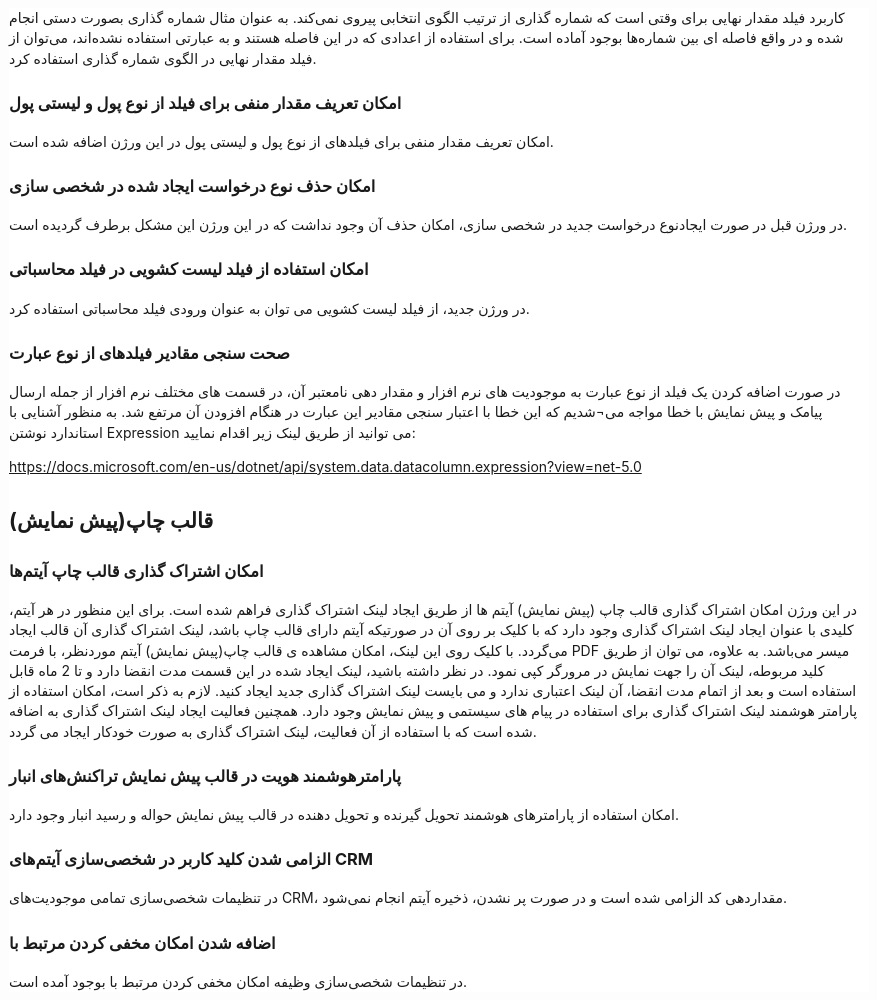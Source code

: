 کاربرد فیلد مقدار نهایی برای وقتی است که شماره گذاری از ترتیب الگوی انتخابی پیروی نمی‌کند. به عنوان مثال شماره گذاری بصورت دستی انجام شده و در واقع فاصله ای بین شماره‌ها بوجود آماده است. برای استفاده از اعدادی که در این فاصله هستند و به عبارتی استفاده نشده‌اند، می‌توان از فیلد مقدار نهایی در الگوی شماره گذاری استفاده کرد.



### امکان تعریف مقدار منفی برای فیلد از نوع پول و لیستی پول 
امکان تعریف مقدار منفی برای فیلدهای از نوع پول و لیستی پول در این ورژن اضافه شده است.
### امکان حذف نوع درخواست ایجاد شده در شخصی سازی 
در ورژن قبل در صورت ایجادنوع درخواست جدید در شخصی سازی، امکان حذف آن وجود نداشت که در این ورژن این مشکل برطرف گردیده است.
### امکان استفاده از فیلد لیست کشویی در فیلد محاسباتی 
در ورژن جدید، از فیلد لیست کشویی می توان به عنوان ورودی فیلد محاسباتی استفاده کرد.
### صحت سنجی مقادیر فیلدهای از نوع عبارت 
در صورت اضافه کردن یک فیلد از نوع عبارت به موجودیت های نرم افزار و مقدار دهی نامعتبر آن، در قسمت های مختلف نرم افزار از جمله ارسال پیامک و پیش نمایش با خطا مواجه می¬شدیم که این خطا با اعتبار سنجی مقادیر این عبارت در هنگام افزودن آن مرتفع شد. به منظور آشنایی با استاندارد نوشتن Expression می توانید از طریق لینک زیر اقدام نمایید:

https://docs.microsoft.com/en-us/dotnet/api/system.data.datacolumn.expression?view=net-5.0

## قالب چاپ(پیش نمایش)

### امکان اشتراک گذاری قالب چاپ آیتم‌ها
در این ورژن امکان اشتراک گذاری قالب چاپ (پیش نمایش) آیتم ها از طریق ایجاد لینک اشتراک گذاری فراهم شده است. 
برای این منظور در هر آیتم، کلیدی با عنوان ایجاد لینک اشتراک گذاری وجود دارد که با کلیک بر روی آن در صورتیکه آیتم دارای قالب چاپ باشد، لینک اشتراک گذاری آن قالب ایجاد می‌گردد.
با کلیک روی این لینک، امکان مشاهده ی قالب چاپ(پیش نمایش) آیتم موردنظر، با فرمت PDF میسر می‌باشد. به علاوه، می توان از طریق کلید مربوطه، لینک آن را جهت نمایش در مرورگر کپی نمود.
در نظر داشته باشید، لینک ایجاد شده در این قسمت مدت انقضا دارد و تا 2 ماه قابل استفاده است و بعد از اتمام مدت انقضا، آن لینک اعتباری ندارد و می بایست لینک اشتراک گذاری جدید ایجاد کنید.
لازم به ذکر است، امکان استفاده از پارامتر هوشمند لینک اشتراک گذاری برای استفاده در پیام های سیستمی و پیش نمایش وجود دارد.
همچنین فعالیت ایجاد لینک اشتراک گذاری به 
اضافه شده است که با استفاده از آن فعالیت، لینک اشتراک گذاری به صورت خودکار ایجاد می گردد. 

### پارامترهوشمند هویت در قالب پیش نمایش تراکنش‌های انبار
امکان استفاده از پارامترهای هوشمند تحویل گیرنده و تحویل دهنده در قالب پیش نمایش حواله و رسید انبار وجود دارد.

### الزامی شدن کلید کاربر در شخصی‌سازی آیتم‌های CRM
در تنظیمات شخصی‌سازی تمامی موجودیت‌های CRM، مقداردهی کد الزامی شده است و در صورت پر نشدن، ذخیره آیتم انجام نمی‌شود.

### اضافه شدن امکان مخفی کردن مرتبط با
در تنظیمات شخصی‌سازی وظیفه امکان مخفی کردن مرتبط با بوجود آمده است.
